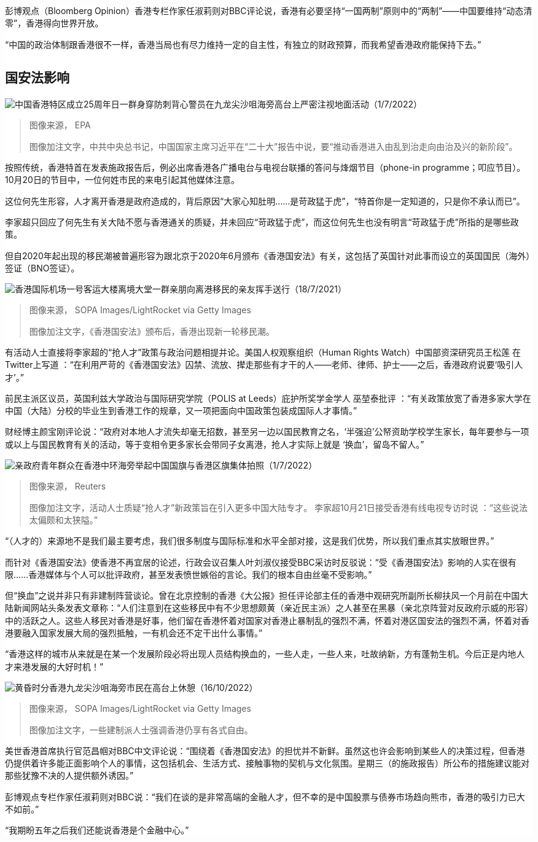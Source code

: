 彭博观点（Bloomberg Opinion）香港专栏作家任淑莉则对BBC评论说，香港有必要坚持“一国两制”原则中的“两制”——中国要维持“动态清零”，香港得向世界开放。

“中国的政治体制跟香港很不一样，香港当局也有尽力维持一定的自主性，有独立的财政预算，而我希望香港政府能保持下去。”

##  国安法影响

![中国香港特区成立25周年日一群身穿防刺背心警员在九龙尖沙咀海旁高台上严密注视地面活动（1/7/2022）](_127296517_123641.shutterstock_editorial_25th_anniversary_of_hong_kongs_13013912n.jpg)

> 图像来源，  EPA
>
> 图像加注文字，中共中央总书记，中国国家主席习近平在“二十大”报告中说，要“推动香港进入由乱到治走向由治及兴的新阶段”。

按照传统，香港特首在发表施政报告后，例必出席香港各广播电台与电视台联播的答问与烽烟节目（phone-in programme；叩应节目）。10月20日的节目中，一位何姓市民的来电引起其他媒体注意。

这位何先生形容，人才离开香港是政府造成的，背后原因“大家心知肚明……是苛政猛于虎”，“特首你是一定知道的，只是你不承认而已”。

李家超只回应了何先生有关大陆不愿与香港通关的质疑，并未回应“苛政猛于虎”，而这位何先生也没有明言“苛政猛于虎”所指的是哪些政策。

但自2020年起出现的移民潮被普遍形容为跟北京于2020年6月颁布《香港国安法》有关，这包括了英国针对此事而设立的英国国民（海外）签证（BNO签证）。

![香港国际机场一号客运大楼离境大堂一群亲朋向离港移民的亲友挥手送行（18/7/2021）](_127296519_gettyimages-1234693004.jpg)

> 图像来源，  SOPA Images/LightRocket via Getty Images
>
> 图像加注文字，《香港国安法》颁布后，香港出现新一轮移民潮。

有活动人士直接将李家超的“抢人才”政策与政治问题相提并论。美国人权观察组织（Human Rights Watch）中国部资深研究员王松莲 在Twitter上写道  ：“在利用严苛的《香港国安法》囚禁、流放、撵走那些有才干的人——老师、律师、护士——之后，香港政府说要‘吸引人才’。”

前民主派区议员，英国利兹大学政治与国际研究学院（POLIS at Leeds）庇护所奖学金学人 巫堃泰批评  ：“有关政策放宽了香港多家大学在中国（大陆）分校的毕业生到香港工作的规章，又一项把面向中国政策包装成国际人才事情。”

财经博主颜宝刚评论说：“政府对本地人才流失却毫无招数，甚至另一边以国民教育之名，‘半强迫’公帑资助学校学生家长，每年要参与一项或以上与国民教育有关的活动，等于变相令更多家长会带同子女离港，抢人才实际上就是 ‘换血’，留岛不留人。”

![亲政府青年群众在香港中环海旁举起中国国旗与香港区旗集体拍照（1/7/2022）](_127296520_020435.2022-07-01t010350z_3701597_rc2o2v9jjffd_rtrmadp_3_hongkong-anniversary.jpg)

> 图像来源，  Reuters
>
> 图像加注文字，活动人士质疑“抢人才”新政策旨在引入更多中国大陆专才。
 李家超10月21日接受香港有线电视专访时说  ：“这些说法太偏颇和太狭隘。”

“（人才的）来源地不是我们最主要考虑，我们很多制度与国际标准和水平全部对接，这是我们优势，所以我们重点其实放眼世界。”

而针对《香港国安法》使香港不再宜居的论述，行政会议召集人叶刘淑仪接受BBC采访时反驳说：“受《香港国安法》影响的人实在很有限……香港媒体与个人可以批评政府，甚至发表愤世嫉俗的言论。我们的根本自由丝毫不受影响。”

但“换血”之说并非只有非建制阵营谈论。曾在北京控制的香港《大公报》担任评论部主任的香港中观研究所副所长柳扶风一个月前在中国大陆新闻网站头条发表文章称：“人们注意到在这些移民中有不少思想颇黄（亲近民主派）之人甚至在黑暴（亲北京阵营对反政府示威的形容）中的活跃之人。这些人移民对香港是好事，他们留在香港怀着对国家对香港止暴制乱的强烈不满，怀着对港区国安法的强烈不满，怀着对香港要融入国家发展大局的强烈抵触，一有机会还不定干出什么事情。”

“香港这样的城市从来就是在某一个发展阶段必将出现人员结构换血的，一些人走，一些人来，吐故纳新，方有蓬勃生机。今后正是内地人才来港发展的大好时机！”

![黄昏时分香港九龙尖沙咀海旁市民在高台上休憩（16/10/2022）](_127296745_gettyimages-1244045594.jpg)

> 图像来源，  SOPA Images/LightRocket via Getty Images
>
> 图像加注文字，一些建制派人士强调香港仍享有各式自由。

美世香港首席执行官范昌帼对BBC中文评论说：“围绕着《香港国安法》的担忧并不新鲜。虽然这也许会影响到某些人的决策过程，但香港仍提供着许多能正面影响个人的事情，这包括机会、生活方式、接触事物的契机与文化氛围。星期三（的施政报告）所公布的措施建议能对那些犹豫不决的人提供额外诱因。”

彭博观点专栏作家任淑莉则对BBC说：“我们在谈的是非常高端的金融人才，但不幸的是中国股票与债券市场趋向熊市，香港的吸引力已大不如前。”

“我期盼五年之后我们还能说香港是个金融中心。”


